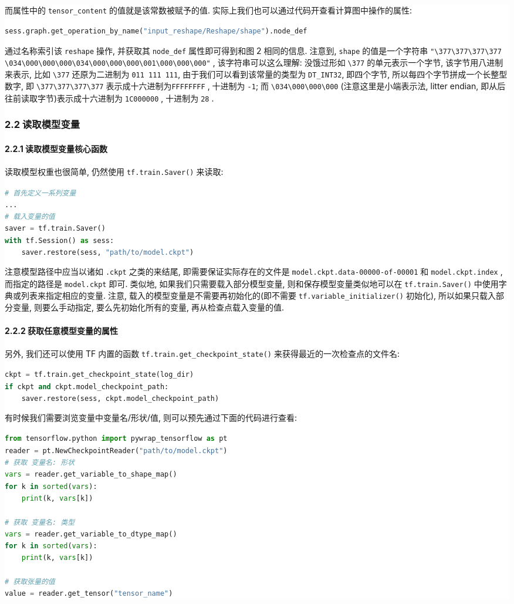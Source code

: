 而属性中的 `tensor_content` 的值就是该常数被赋予的值. 实际上我们也可以通过代码开查看计算图中操作的属性:

```python
sess.graph.get_operation_by_name("input_reshape/Reshape/shape").node_def
```

通过名称索引该 `reshape` 操作, 并获取其 `node_def` 属性即可得到和图 2 相同的信息. 注意到, `shape` 的值是一个字符串 `"\377\377\377\377\034\000\000\000\034\000\000\000\001\000\000\000"` , 该字符串可以这么理解: 没饿过形如 `\377` 的单元表示一个字节, 该字节用八进制来表示, 比如 `\377` 还原为二进制为 `011 111 111`, 由于我们可以看到该常量的类型为 `DT_INT32`, 即四个字节, 所以每四个字节拼成一个长整型数字, 即 `\377\377\377\377` 表示成十六进制为`FFFFFFFF` , 十进制为 `-1`; 而 `\034\000\000\000` (注意这里是小端表示法, litter endian, 即从后往前读取字节)表示成十六进制为 `1C000000` , 十进制为 `28` .

### 2.2 读取模型变量

#### 2.2.1 读取模型变量核心函数

读取模型权重也很简单, 仍然使用 `tf.train.Saver()` 来读取:

```python
# 首先定义一系列变量
...
# 载入变量的值
saver = tf.train.Saver()
with tf.Session() as sess:
    saver.restore(sess, "path/to/model.ckpt")
```

注意模型路径中应当以诸如 `.ckpt` 之类的来结尾, 即需要保证实际存在的文件是 `model.ckpt.data-00000-of-00001` 和 `model.ckpt.index` , 而指定的路径是 `model.ckpt` 即可. 类似地, 如果我们只需要载入部分模型变量, 则和保存模型变量类似地可以在 `tf.train.Saver()` 中使用字典或列表来指定相应的变量. 注意, 载入的模型变量是不需要再初始化的(即不需要 `tf.variable_initializer()` 初始化), 所以如果只载入部分变量, 则要么手动指定, 要么先初始化所有的变量, 再从检查点载入变量的值.

#### 2.2.2 获取任意模型变量的属性

另外, 我们还可以使用 TF 内置的函数 `tf.train.get_checkpoint_state()` 来获得最近的一次检查点的文件名:

```python
ckpt = tf.train.get_checkpoint_state(log_dir)
if ckpt and ckpt.model_checkpoint_path:
    saver.restore(sess, ckpt.model_checkpoint_path)
```

有时候我们需要浏览变量中变量名/形状/值, 则可以预先通过下面的代码进行查看:

```python
from tensorflow.python import pywrap_tensorflow as pt
reader = pt.NewCheckpointReader("path/to/model.ckpt")
# 获取 变量名: 形状
vars = reader.get_variable_to_shape_map()
for k in sorted(vars):
    print(k, vars[k])

# 获取 变量名: 类型
vars = reader.get_variable_to_dtype_map()
for k in sorted(vars):
    print(k, vars[k])

# 获取张量的值
value = reader.get_tensor("tensor_name")
```
